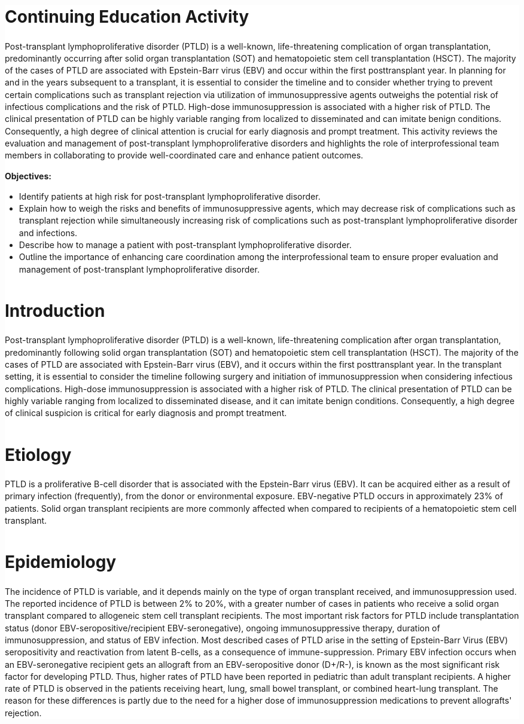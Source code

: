 # Continuing Education Activity

Post-transplant lymphoproliferative disorder (PTLD) is a well-known, life-threatening complication of organ transplantation, predominantly occurring after solid organ transplantation (SOT) and hematopoietic stem cell transplantation (HSCT). The majority of the cases of PTLD are associated with Epstein-Barr virus (EBV) and occur within the first posttransplant year. In planning for and in the years subsequent to a transplant, it is essential to consider the timeline and to consider whether trying to prevent certain complications such as transplant rejection via utilization of immunosuppressive agents outweighs the potential risk of infectious complications and the risk of PTLD. High-dose immunosuppression is associated with a higher risk of PTLD. The clinical presentation of PTLD can be highly variable ranging from localized to disseminated and can imitate benign conditions. Consequently, a high degree of clinical attention is crucial for early diagnosis and prompt treatment. This activity reviews the evaluation and management of post-transplant lymphoproliferative disorders and highlights the role of interprofessional team members in collaborating to provide well-coordinated care and enhance patient outcomes.

**Objectives:**
- Identify patients at high risk for post-transplant lymphoproliferative disorder.
- Explain how to weigh the risks and benefits of immunosuppressive agents, which may decrease risk of complications such as transplant rejection while simultaneously increasing risk of complications such as post-transplant lymphoproliferative disorder and infections.
- Describe how to manage a patient with post-transplant lymphoproliferative disorder.
- Outline the importance of enhancing care coordination among the interprofessional team to ensure proper evaluation and management of post-transplant lymphoproliferative disorder.

# Introduction

Post-transplant lymphoproliferative disorder (PTLD) is a well-known, life-threatening complication after organ transplantation, predominantly following solid organ transplantation (SOT) and hematopoietic stem cell transplantation (HSCT). The majority of the cases of PTLD are associated with Epstein-Barr virus (EBV), and it occurs within the first posttransplant year. In the transplant setting, it is essential to consider the timeline following surgery and initiation of immunosuppression when considering infectious complications. High-dose immunosuppression is associated with a higher risk of PTLD. The clinical presentation of PTLD can be highly variable ranging from localized to disseminated disease, and it can imitate benign conditions. Consequently, a high degree of clinical suspicion is critical for early diagnosis and prompt treatment.

# Etiology

PTLD is a proliferative B-cell disorder that is associated with the Epstein-Barr virus (EBV). It can be acquired either as a result of primary infection (frequently), from the donor or environmental exposure. EBV-negative PTLD occurs in approximately 23% of patients. Solid organ transplant recipients are more commonly affected when compared to recipients of a hematopoietic stem cell transplant.

# Epidemiology

The incidence of PTLD is variable, and it depends mainly on the type of organ transplant received, and immunosuppression used. The reported incidence of PTLD is between 2% to 20%, with a greater number of cases in patients who receive a solid organ transplant compared to allogeneic stem cell transplant recipients. The most important risk factors for PTLD include transplantation status (donor EBV-seropositive/recipient EBV-seronegative), ongoing immunosuppressive therapy, duration of immunosuppression, and status of EBV infection. Most described cases of PTLD arise in the setting of Epstein-Barr Virus (EBV) seropositivity and reactivation from latent B-cells, as a consequence of immune-suppression. Primary EBV infection occurs when an EBV-seronegative recipient gets an allograft from an EBV-seropositive donor (D+/R-), is known as the most significant risk factor for developing PTLD. Thus, higher rates of PTLD have been reported in pediatric than adult transplant recipients. A higher rate of PTLD is observed in the patients receiving heart, lung, small bowel transplant, or combined heart-lung transplant. The reason for these differences is partly due to the need for a higher dose of immunosuppression medications to prevent allografts' rejection.
